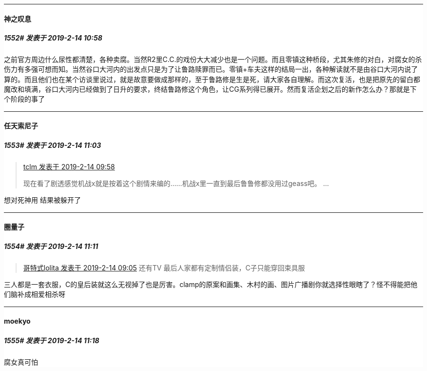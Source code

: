 

*****

####  神之叹息  
##### 1552#       发表于 2019-2-14 10:58




之前官方周边什么尿性都清楚，各种卖腐。当然R2里C.C.的戏份大大减少也是一个问题。而且零镇这种桥段，尤其朱修的对白，对腐女的杀伤力有多强可想而知。当然谷口大河内的出发点只是为了让鲁路赎罪而已。零镇+车夫这样的结局一出，各种解读就不是由谷口大河内说了算的。而且他们也在某个访谈里说过，就是故意要做成那样的，至于鲁路修是生是死，请大家各自理解。而这次复活，也是把原先的留白都魔改和填满，谷口大河内已经做到了日升的要求，终结鲁路修这个角色，让CG系列得已展开。然而复活企划之后的新作怎么办？那就是下个阶段的事了







*****

####  任天索尼子  
##### 1553#       发表于 2019-2-14 11:03



<blockquote><a href="httphttps://bbs.saraba1st.com/2b/forum.php?mod=redirect&amp;goto=findpost&amp;pid=42589320&amp;ptid=1350435" target="_blank">tclm 发表于 2019-2-14 09:58</a>

现在看了剧透感觉机战x就是按着这个剧情来编的……机战x里一直到最后鲁鲁修都没用过geass吧。 ...</blockquote>
想对死神用 结果被躲开了







*****

####  圈量子  
##### 1554#       发表于 2019-2-14 11:11



<blockquote><a href="httphttps://bbs.saraba1st.com/2b/forum.php?mod=redirect&amp;goto=findpost&amp;pid=42588632&amp;ptid=1350435" target="_blank">哥特式lolita 发表于 2019-2-14 09:05</a>
还有TV 最后人家都有定制情侣装，C子只能穿回束具服</blockquote>
三人都是一套衣服，C的皇后装就这么无视掉了也是厉害。clamp的原案和画集、木村的画、图片广播剧你就选择性眼瞎了？怪不得能把他们脑补成相爱相杀呀







*****

####  moekyo  
##### 1555#       发表于 2019-2-14 11:18




腐女真可怕
